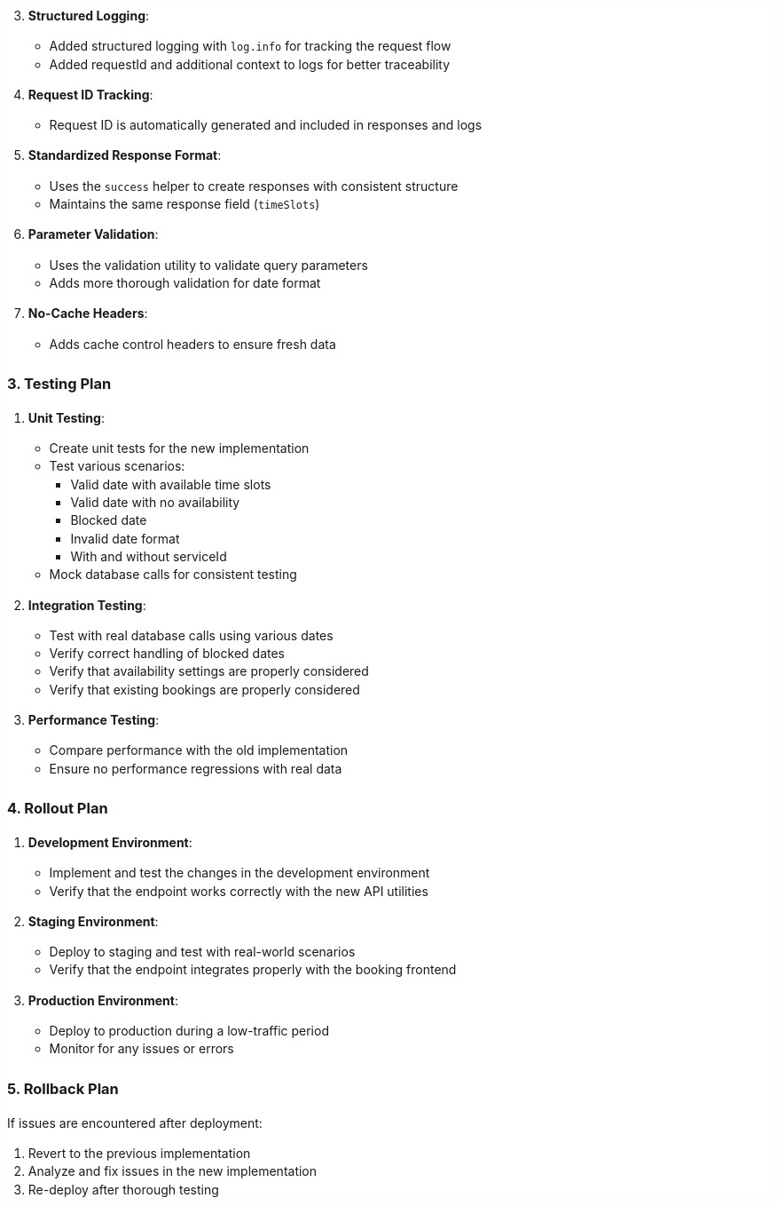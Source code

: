 3. **Structured Logging**:
   - Added structured logging with `log.info` for tracking the request flow
   - Added requestId and additional context to logs for better traceability
   
4. **Request ID Tracking**:
   - Request ID is automatically generated and included in responses and logs
   
5. **Standardized Response Format**:
   - Uses the `success` helper to create responses with consistent structure
   - Maintains the same response field (`timeSlots`)
   
6. **Parameter Validation**:
   - Uses the validation utility to validate query parameters
   - Adds more thorough validation for date format
   
7. **No-Cache Headers**:
   - Adds cache control headers to ensure fresh data

### 3. Testing Plan

1. **Unit Testing**:
   - Create unit tests for the new implementation
   - Test various scenarios:
     - Valid date with available time slots
     - Valid date with no availability
     - Blocked date
     - Invalid date format
     - With and without serviceId
   - Mock database calls for consistent testing

2. **Integration Testing**:
   - Test with real database calls using various dates
   - Verify correct handling of blocked dates
   - Verify that availability settings are properly considered
   - Verify that existing bookings are properly considered

3. **Performance Testing**:
   - Compare performance with the old implementation
   - Ensure no performance regressions with real data

### 4. Rollout Plan

1. **Development Environment**:
   - Implement and test the changes in the development environment
   - Verify that the endpoint works correctly with the new API utilities

2. **Staging Environment**:
   - Deploy to staging and test with real-world scenarios
   - Verify that the endpoint integrates properly with the booking frontend

3. **Production Environment**:
   - Deploy to production during a low-traffic period
   - Monitor for any issues or errors

### 5. Rollback Plan

If issues are encountered after deployment:

1. Revert to the previous implementation
2. Analyze and fix issues in the new implementation
3. Re-deploy after thorough testing 
